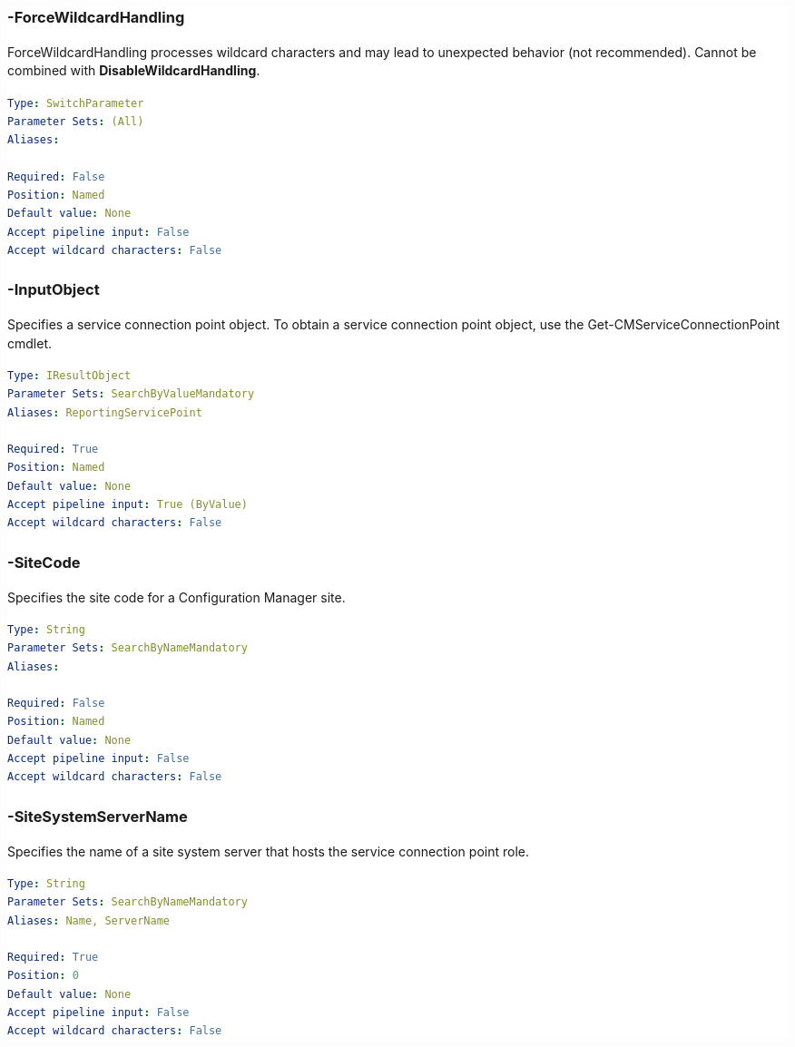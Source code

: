 ### -ForceWildcardHandling
ForceWildcardHandling processes wildcard characters and may lead to unexpected behavior (not recommended). Cannot be combined with **DisableWildcardHandling**.

```yaml
Type: SwitchParameter
Parameter Sets: (All)
Aliases:

Required: False
Position: Named
Default value: None
Accept pipeline input: False
Accept wildcard characters: False
```

### -InputObject
Specifies a service connection point object.
To obtain a service connection point object, use the Get-CMServiceConnectionPoint cmdlet.

```yaml
Type: IResultObject
Parameter Sets: SearchByValueMandatory
Aliases: ReportingServicePoint

Required: True
Position: Named
Default value: None
Accept pipeline input: True (ByValue)
Accept wildcard characters: False
```

### -SiteCode
Specifies the site code for a Configuration Manager site.

```yaml
Type: String
Parameter Sets: SearchByNameMandatory
Aliases:

Required: False
Position: Named
Default value: None
Accept pipeline input: False
Accept wildcard characters: False
```

### -SiteSystemServerName
Specifies the name of a site system server that hosts the service connection point role.

```yaml
Type: String
Parameter Sets: SearchByNameMandatory
Aliases: Name, ServerName

Required: True
Position: 0
Default value: None
Accept pipeline input: False
Accept wildcard characters: False
```
